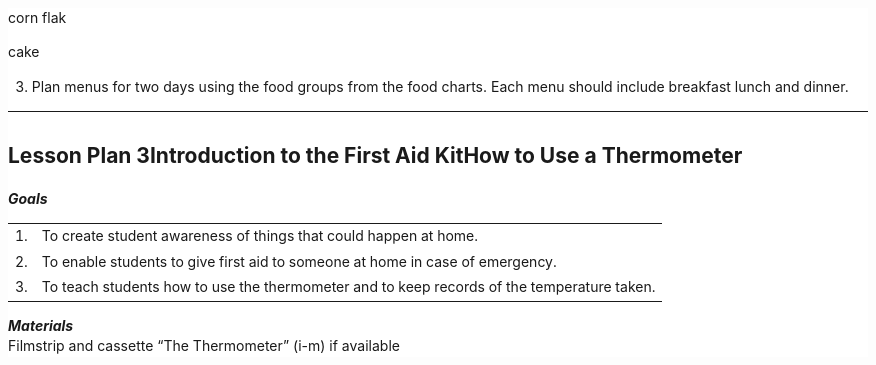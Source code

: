 corn flak

cake

3. Plan menus for two days using the food groups from the food charts. Each menu should include breakfast lunch and dinner.
<hr/>
 <h2>
  Lesson Plan 3Introduction to the First Aid KitHow to Use a Thermometer
 </h2>
 <p>
  <b>
   <i>
    <i>
     <b>
      Goals
     </b>
    </i>
   </i>
  </b>
  <br/>
 </p>
 <table border="0">
  <tr>
   <td>
    1.
   </td>
   <td>
    To create student awareness of things that could happen at home.
   </td>
  </tr>
  <tr>
   <td>
    2.
   </td>
   <td>
    To enable students to give first aid to someone at home in case of emergency.
   </td>
  </tr>
  <tr>
   <td>
    3.
   </td>
   <td>
    To teach students how to use the thermometer and to keep records of the temperature taken.
   </td>
  </tr>
 </table>
 <p>
  <b>
   <i>
    <i>
     <b>
      Materials
     </b>
    </i>
   </i>
  </b>
  <br/>
  Filmstrip and cassette “The Thermometer” (i-m) if available

